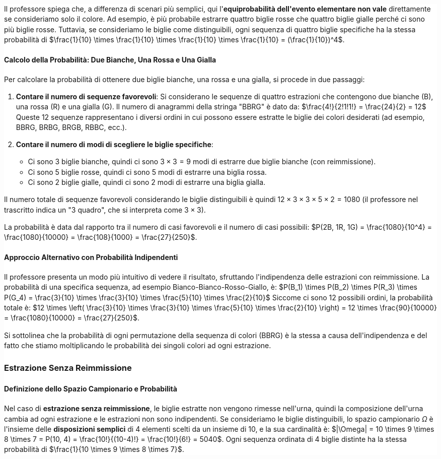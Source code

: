 Il professore spiega che, a differenza di scenari più semplici, qui l'**equiprobabilità dell'evento elementare non vale** direttamente se consideriamo solo il colore. Ad esempio, è più probabile estrarre quattro biglie rosse che quattro biglie gialle perché ci sono più biglie rosse. Tuttavia, se consideriamo le biglie come distinguibili, ogni sequenza di quattro biglie specifiche ha la stessa probabilità di $\frac{1}{10} \times \frac{1}{10} \times \frac{1}{10} \times \frac{1}{10} = (\frac{1}{10})^4$.

#### Calcolo della Probabilità: Due Bianche, Una Rossa e Una Gialla

Per calcolare la probabilità di ottenere due biglie bianche, una rossa e una gialla, si procede in due passaggi:

1. **Contare il numero di sequenze favorevoli**: Si considerano le sequenze di quattro estrazioni che contengono due bianche (B), una rossa (R) e una gialla (G). Il numero di anagrammi della stringa "BBRG" è dato da: $\frac{4!}{2!1!1!} = \frac{24}{2} = 12$ Queste 12 sequenze rappresentano i diversi ordini in cui possono essere estratte le biglie dei colori desiderati (ad esempio, BBRG, BRBG, BRGB, RBBC, ecc.).
    
2. **Contare il numero di modi di scegliere le biglie specifiche**:
    
    - Ci sono 3 biglie bianche, quindi ci sono $3 \times 3 = 9$ modi di estrarre due biglie bianche (con reimmissione).
    - Ci sono 5 biglie rosse, quindi ci sono 5 modi di estrarre una biglia rossa.
    - Ci sono 2 biglie gialle, quindi ci sono 2 modi di estrarre una biglia gialla.

Il numero totale di sequenze favorevoli considerando le biglie distinguibili è quindi $12 \times 3 \times 3 \times 5 \times 2 = 1080$ (il professore nel trascritto indica un "3 quadro", che si interpreta come $3 \times 3$).

La probabilità è data dal rapporto tra il numero di casi favorevoli e il numero di casi possibili: $P(2B, 1R, 1G) = \frac{1080}{10^4} = \frac{1080}{10000} = \frac{108}{1000} = \frac{27}{250}$.

#### Approccio Alternativo con Probabilità Indipendenti

Il professore presenta un modo più intuitivo di vedere il risultato, sfruttando l'indipendenza delle estrazioni con reimmissione. La probabilità di una specifica sequenza, ad esempio Bianco-Bianco-Rosso-Giallo, è: $P(B_1) \times P(B_2) \times P(R_3) \times P(G_4) = \frac{3}{10} \times \frac{3}{10} \times \frac{5}{10} \times \frac{2}{10}$ Siccome ci sono 12 possibili ordini, la probabilità totale è: $12 \times \left( \frac{3}{10} \times \frac{3}{10} \times \frac{5}{10} \times \frac{2}{10} \right) = 12 \times \frac{90}{10000} = \frac{1080}{10000} = \frac{27}{250}$.

Si sottolinea che la probabilità di ogni permutazione della sequenza di colori (BBRG) è la stessa a causa dell'indipendenza e del fatto che stiamo moltiplicando le probabilità dei singoli colori ad ogni estrazione.

### Estrazione Senza Reimmissione

#### Definizione dello Spazio Campionario e Probabilità

Nel caso di **estrazione senza reimmissione**, le biglie estratte non vengono rimesse nell'urna, quindi la composizione dell'urna cambia ad ogni estrazione e le estrazioni non sono indipendenti. Se consideriamo le biglie distinguibili, lo spazio campionario $\Omega$ è l'insieme delle **disposizioni semplici** di 4 elementi scelti da un insieme di 10, e la sua cardinalità è: $|\Omega| = 10 \times 9 \times 8 \times 7 = P(10, 4) = \frac{10!}{(10-4)!} = \frac{10!}{6!} = 5040$. Ogni sequenza ordinata di 4 biglie distinte ha la stessa probabilità di $\frac{1}{10 \times 9 \times 8 \times 7}$.
